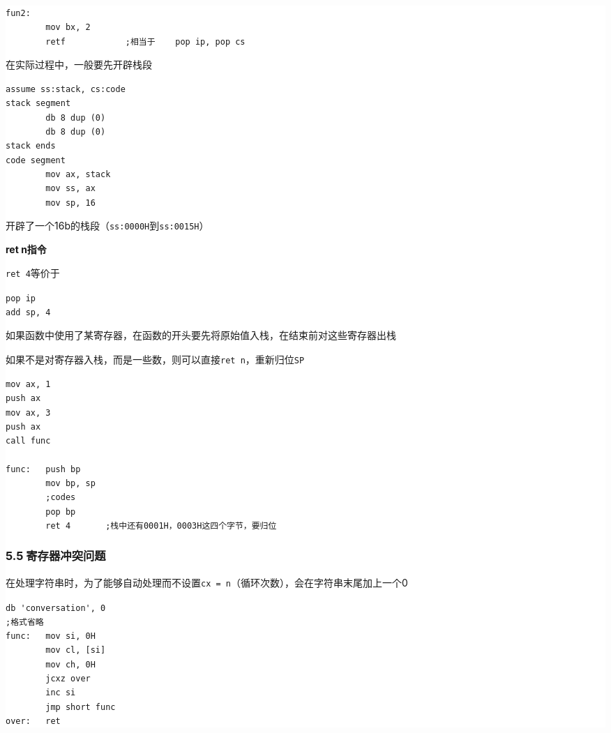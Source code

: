 ```assembly
fun2:
		mov bx, 2
		retf			;相当于	pop ip, pop cs
```



在实际过程中，一般要先开辟栈段

```assembly
assume ss:stack, cs:code
stack segment
		db 8 dup (0)
		db 8 dup (0)
stack ends
code segment
		mov ax, stack
		mov ss, ax
		mov sp, 16
```

开辟了一个16b的栈段（`ss:0000H`到`ss:0015H`）



**ret n指令**

`ret 4`等价于

```assembly
pop ip
add sp, 4
```

如果函数中使用了某寄存器，在函数的开头要先将原始值入栈，在结束前对这些寄存器出栈

如果不是对寄存器入栈，而是一些数，则可以直接`ret n`，重新归位`SP`

```assembly
mov ax, 1
push ax
mov ax, 3
push ax
call func

func: 	push bp
		mov bp, sp
		;codes
		pop bp
		ret 4		;栈中还有0001H，0003H这四个字节，要归位
```



### 5.5 寄存器冲突问题

在处理字符串时，为了能够自动处理而不设置`cx = n`（循环次数），会在字符串末尾加上一个0

```assembly
db 'conversation', 0
;格式省略
func:	mov si, 0H
		mov cl, [si]
		mov ch, 0H
		jcxz over
		inc si
		jmp short func
over:	ret
```
